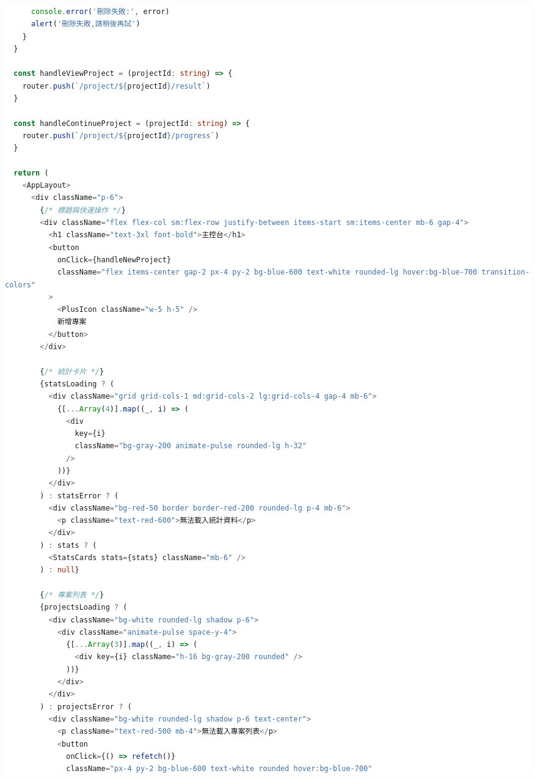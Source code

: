 ```typescript
      console.error('刪除失敗:', error)
      alert('刪除失敗,請稍後再試')
    }
  }

  const handleViewProject = (projectId: string) => {
    router.push(`/project/${projectId}/result`)
  }

  const handleContinueProject = (projectId: string) => {
    router.push(`/project/${projectId}/progress`)
  }

  return (
    <AppLayout>
      <div className="p-6">
        {/* 標題與快速操作 */}
        <div className="flex flex-col sm:flex-row justify-between items-start sm:items-center mb-6 gap-4">
          <h1 className="text-3xl font-bold">主控台</h1>
          <button
            onClick={handleNewProject}
            className="flex items-center gap-2 px-4 py-2 bg-blue-600 text-white rounded-lg hover:bg-blue-700 transition-colors"
          >
            <PlusIcon className="w-5 h-5" />
            新增專案
          </button>
        </div>

        {/* 統計卡片 */}
        {statsLoading ? (
          <div className="grid grid-cols-1 md:grid-cols-2 lg:grid-cols-4 gap-4 mb-6">
            {[...Array(4)].map((_, i) => (
              <div
                key={i}
                className="bg-gray-200 animate-pulse rounded-lg h-32"
              />
            ))}
          </div>
        ) : statsError ? (
          <div className="bg-red-50 border border-red-200 rounded-lg p-4 mb-6">
            <p className="text-red-600">無法載入統計資料</p>
          </div>
        ) : stats ? (
          <StatsCards stats={stats} className="mb-6" />
        ) : null}

        {/* 專案列表 */}
        {projectsLoading ? (
          <div className="bg-white rounded-lg shadow p-6">
            <div className="animate-pulse space-y-4">
              {[...Array(3)].map((_, i) => (
                <div key={i} className="h-16 bg-gray-200 rounded" />
              ))}
            </div>
          </div>
        ) : projectsError ? (
          <div className="bg-white rounded-lg shadow p-6 text-center">
            <p className="text-red-500 mb-4">無法載入專案列表</p>
            <button
              onClick={() => refetch()}
              className="px-4 py-2 bg-blue-600 text-white rounded hover:bg-blue-700"
```